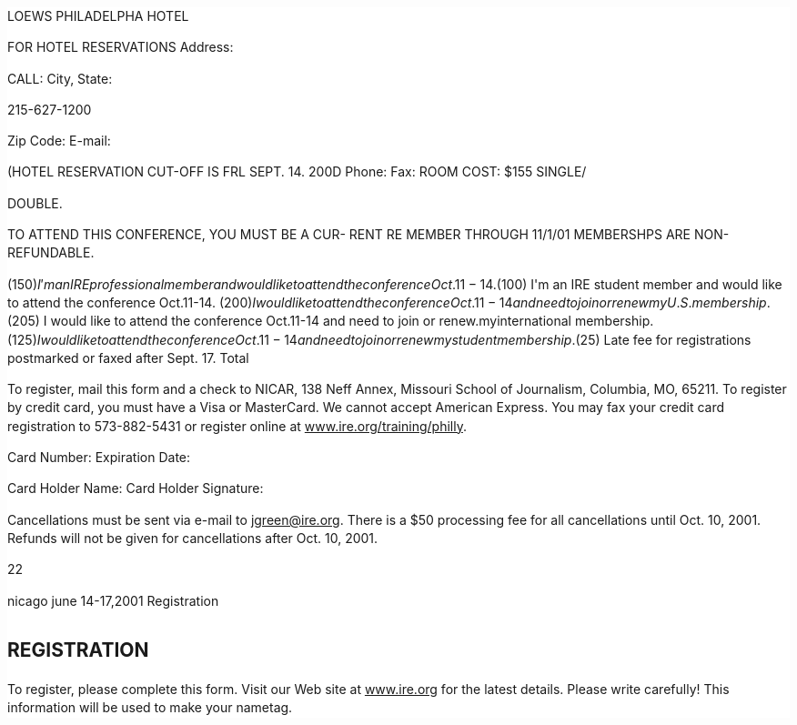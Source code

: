 LOEWS PHILADELPHA HOTEL

FOR HOTEL RESERVATIONS
Address:

CALL:
City, State:

215-627-1200

Zip Code:
E-mail:

(HOTEL RESERVATION CUT-OFF
 IS FRL SEPT. 14. 200D Phone:
Fax:
 ROOM COST: $155 SINGLE/

DOUBLE.


TO ATTEND THIS CONFERENCE, YOU MUST BE A CUR- RENT RE MEMBER THROUGH 11/1/01 MEMBERSHPS ARE NON-REFUNDABLE. 

($150) I'm an IRE professional member and would like to attend the conference Oct.11-14. ($100) I'm an IRE student member and would like to attend the conference Oct.11-14. ($200) I would like to attend the conference Oct.11-14 and need to join or renew my U.S. membership. ($205) I would like to attend the conference Oct.11-14 and need to join or renew.myinternational membership. ($125) I would like to attend the conference Oct. 11-14 and need to join or renew my student membership. ($25) Late fee for registrations postmarked or faxed after Sept. 17. Total 

To register, mail this form and a check to NICAR, 138 Neff Annex, Missouri School of Journalism, Columbia, MO, 65211. To register by credit card, you must have a Visa or MasterCard. We cannot accept American Express. You may fax your credit card registration to 573-882-5431 or register online at www.ire.org/training/philly. 

Card Number:
Expiration Date:

Card Holder Name:
Card Holder Signature:


Cancellations must be sent via e-mail to jgreen@ire.org. There is a $50 processing fee for all cancellations until Oct. 10, 2001. Refunds will not be given for cancellations after Oct. 10, 2001. 

22


nicago
 june 14-17,2001
Registration


## REGISTRATION 

To register, please complete this form.
 Visit our Web site at www.ire.org for the latest details.
 Please write carefully! This information will be used to make your nametag.
